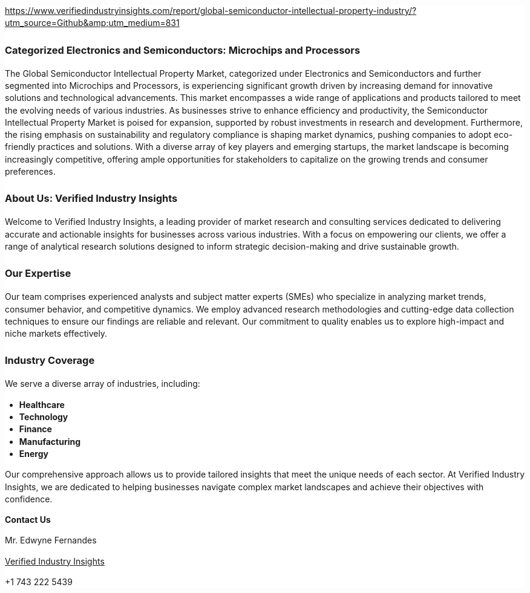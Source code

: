 </strong><a href="https://www.verifiedindustryinsights.com/report/global-semiconductor-intellectual-property-industry/?utm_source=Github&amp;utm_medium=831">https://www.verifiedindustryinsights.com/report/global-semiconductor-intellectual-property-industry/?utm_source=Github&amp;utm_medium=831</a>&nbsp;</p><h3>Categorized Electronics and Semiconductors: Microchips and Processors </h3><p>The Global Semiconductor Intellectual Property Market, categorized under Electronics and Semiconductors and further segmented into Microchips and Processors, is experiencing significant growth driven by increasing demand for innovative solutions and technological advancements. This market encompasses a wide range of applications and products tailored to meet the evolving needs of various industries. As businesses strive to enhance efficiency and productivity, the Semiconductor Intellectual Property Market is poised for expansion, supported by robust investments in research and development. Furthermore, the rising emphasis on sustainability and regulatory compliance is shaping market dynamics, pushing companies to adopt eco-friendly practices and solutions. With a diverse array of key players and emerging startups, the market landscape is becoming increasingly competitive, offering ample opportunities for stakeholders to capitalize on the growing trends and consumer preferences.</p><h3>About Us: Verified Industry Insights</h3><p>Welcome to Verified Industry Insights, a leading provider of market research and consulting services dedicated to delivering accurate and actionable insights for businesses across various industries. With a focus on empowering our clients, we offer a range of analytical research solutions designed to inform strategic decision-making and drive sustainable growth.</p><h3>Our Expertise</h3><p>Our team comprises experienced analysts and subject matter experts (SMEs) who specialize in analyzing market trends, consumer behavior, and competitive dynamics. We employ advanced research methodologies and cutting-edge data collection techniques to ensure our findings are reliable and relevant. Our commitment to quality enables us to explore high-impact and niche markets effectively.</p><h3>Industry Coverage</h3><p>We serve a diverse array of industries, including:</p><ul><li><strong>Healthcare</strong></li><li><strong>Technology</strong></li><li><strong>Finance</strong></li><li><strong>Manufacturing</strong></li><li><strong>Energy</strong></li></ul><p>Our comprehensive approach allows us to provide tailored insights that meet the unique needs of each sector. At Verified Industry Insights, we are dedicated to helping businesses navigate complex market landscapes and achieve their objectives with confidence.</p><p><strong>Contact Us</strong></p><p>Mr. Edwyne Fernandes</p><p><a href="https://www.verifiedindustryinsights.com/">Verified Industry Insights</a></p><p>+1 743 222 5439</p>

